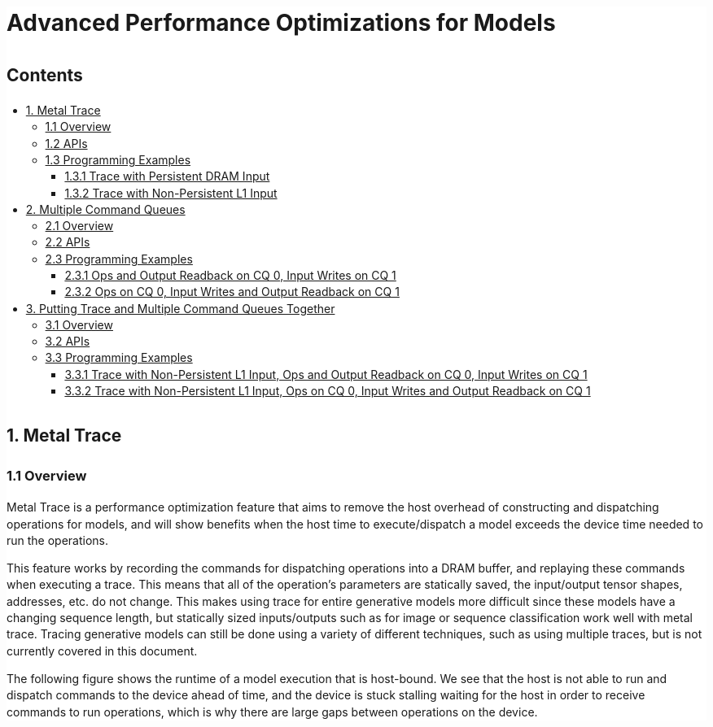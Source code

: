 # Advanced Performance Optimizations for Models

## Contents

- [1. Metal Trace](#1-metal-trace)
  - [1.1 Overview](#11-overview)
  - [1.2 APIs](#12-apis)
  - [1.3 Programming Examples](#13-programming-examples)
    - [1.3.1 Trace with Persistent DRAM Input](#131-trace-with-persistent-dram-input)
    - [1.3.2 Trace with Non-Persistent L1 Input](#132-trace-with-non-persistent-l1-input)
- [2. Multiple Command Queues](#2-multiple-command-queues)
  - [2.1 Overview](#21-overview)
  - [2.2 APIs](#22-apis)
  - [2.3 Programming Examples](#23-programming-examples)
    - [2.3.1 Ops and Output Readback on CQ 0, Input Writes on CQ 1](#231-ops-and-output-readback-on-cq-0-input-writes-on-cq-1)
    - [2.3.2 Ops on CQ 0, Input Writes and Output Readback on CQ 1](#232-ops-on-cq-0-input-writes-and-output-readback-on-cq-1)
- [3. Putting Trace and Multiple Command Queues Together](#3-putting-trace-and-multiple-command-queues-together)
  - [3.1 Overview](#31-overview)
  - [3.2 APIs](#32-apis)
  - [3.3 Programming Examples](#33-programming-examples)
    - [3.3.1 Trace with Non-Persistent L1 Input, Ops and Output Readback on CQ 0, Input Writes on CQ 1](#331-trace-with-non-persistent-l1-input-ops-and-output-readback-on-cq-0-input-writes-on-cq-1)
    - [3.3.2 Trace with Non-Persistent L1 Input, Ops on CQ 0, Input Writes and Output Readback on CQ 1](#332-trace-with-non-persistent-l1-input-ops-on-cq-0-input-writes-and-output-readback-on-cq-1)

## 1. Metal Trace

### 1.1 Overview

Metal Trace is a performance optimization feature that aims to remove the host overhead of constructing and dispatching operations for models, and will show benefits when the host time to execute/dispatch a model exceeds the device time needed to run the operations.

This feature works by recording the commands for dispatching operations into a DRAM buffer, and replaying these commands when executing a trace. This means that all of the operation’s parameters are statically saved, the input/output tensor shapes, addresses, etc. do not change. This makes using trace for entire generative models more difficult since these models have a changing sequence length, but statically sized inputs/outputs such as for image or sequence classification work well with metal trace. Tracing generative models can still be done using a variety of different techniques, such as using multiple traces, but is not currently covered in this document.

The following figure shows the runtime of a model execution that is host-bound. We see that the host is not able to run and dispatch commands to the device ahead of time, and the device is stuck stalling waiting for the host in order to receive commands to run operations, which is why there are large gaps between operations on the device.
